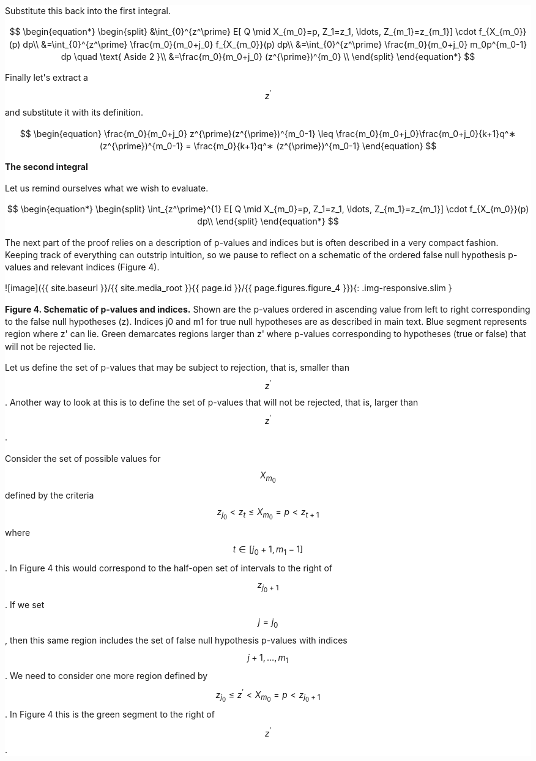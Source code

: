 Substitute this back into the first integral.

$$
\begin{equation*}
  \begin{split}
        &\int_{0}^{z^\prime} E[ Q \mid X_{m_0}=p, Z_1=z_1, \ldots, Z_{m_1}=z_{m_1}] \cdot f_{X_{m_0}}(p) dp\\
        &=\int_{0}^{z^\prime} \frac{m_0}{m_0+j_0} f_{X_{m_0}}(p) dp\\
        &=\int_{0}^{z^\prime} \frac{m_0}{m_0+j_0} m_0p^{m_0-1} dp \quad \text{  Aside 2 }\\
        &=\frac{m_0}{m_0+j_0} (z^{\prime})^{m_0} \\
  \end{split}
\end{equation*}
$$

Finally let's extract a $$z^\prime$$ and substitute it with its definition.

$$
\begin{equation}
  \frac{m_0}{m_0+j_0} z^{\prime}(z^{\prime})^{m_0-1} \leq \frac{m_0}{m_0+j_0}\frac{m_0+j_0}{k+1}q^∗ (z^{\prime})^{m_0-1} = \frac{m_0}{k+1}q^∗ (z^{\prime})^{m_0-1}
\end{equation}
$$

**The second integral**

Let us remind ourselves what we wish to evaluate.

$$
\begin{equation*}
  \begin{split}
      \int_{z^\prime}^{1} E[ Q \mid X_{m_0}=p, Z_1=z_1, \ldots, Z_{m_1}=z_{m_1}] \cdot f_{X_{m_0}}(p) dp\\
  \end{split}
\end{equation*}
$$

The next part of the proof relies on a description of p-values and indices but is often described in a very compact fashion. Keeping track of everything can outstrip intuition, so we pause to reflect on a schematic of the ordered false null hypothesis p-values and relevant indices (Figure 4).

![image]({{ site.baseurl }}/{{ site.media_root }}{{ page.id }}/{{ page.figures.figure_4 }}){: .img-responsive.slim }
<div class="figure-legend well well-lg text-justify">
  <strong>Figure 4. Schematic of p-values and indices.</strong> Shown are the p-values ordered in ascending value from left to right corresponding to the false null hypotheses (z). Indices j0 and m1 for true null hypotheses are as described in main text. Blue segment represents region where z' can lie. Green demarcates regions larger than z' where p-values corresponding to hypotheses (true or false) that will not be rejected lie.
</div>

Let us define the set of p-values that may be subject to rejection, that is, smaller than $$z^\prime$$. Another way to look at this is to define the set of p-values that will not be rejected, that is, larger than $$z^\prime$$.

Consider the set of possible values for $$X_{m_0}$$ defined by the criteria $$z_{j_0} \lt z_t \leq X_{m_0}=p \lt z_{t+1}$$ where $$t \in [j_0+1, m_1-1]$$. In Figure 4 this would correspond to the half-open set of intervals to the right of $$z_{j_0+1}$$. If we set $$j=j_0$$, then this same region includes the set of false null hypothesis p-values with indices $$j+1, \ldots, m_1$$. We need to consider one more region defined by $$z_{j_0} \leq z^\prime \lt X_{m_0}=p \lt z_{j_0+1}$$. In Figure 4 this is the green segment to the right of $$z^\prime$$.
